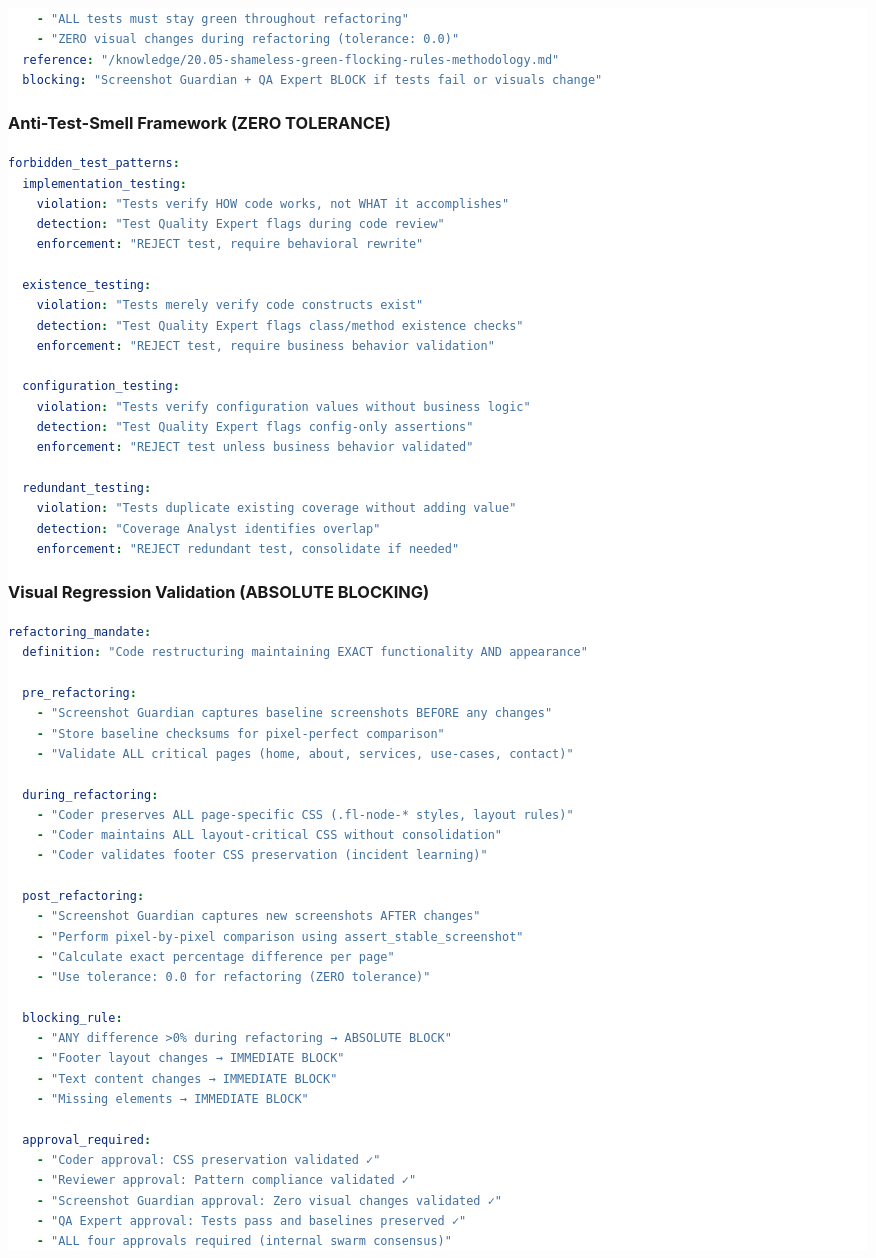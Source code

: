 ```yaml
    - "ALL tests must stay green throughout refactoring"
    - "ZERO visual changes during refactoring (tolerance: 0.0)"
  reference: "/knowledge/20.05-shameless-green-flocking-rules-methodology.md"
  blocking: "Screenshot Guardian + QA Expert BLOCK if tests fail or visuals change"
```

### Anti-Test-Smell Framework (ZERO TOLERANCE)
```yaml
forbidden_test_patterns:
  implementation_testing:
    violation: "Tests verify HOW code works, not WHAT it accomplishes"
    detection: "Test Quality Expert flags during code review"
    enforcement: "REJECT test, require behavioral rewrite"

  existence_testing:
    violation: "Tests merely verify code constructs exist"
    detection: "Test Quality Expert flags class/method existence checks"
    enforcement: "REJECT test, require business behavior validation"

  configuration_testing:
    violation: "Tests verify configuration values without business logic"
    detection: "Test Quality Expert flags config-only assertions"
    enforcement: "REJECT test unless business behavior validated"

  redundant_testing:
    violation: "Tests duplicate existing coverage without adding value"
    detection: "Coverage Analyst identifies overlap"
    enforcement: "REJECT redundant test, consolidate if needed"
```

### Visual Regression Validation (ABSOLUTE BLOCKING)
```yaml
refactoring_mandate:
  definition: "Code restructuring maintaining EXACT functionality AND appearance"

  pre_refactoring:
    - "Screenshot Guardian captures baseline screenshots BEFORE any changes"
    - "Store baseline checksums for pixel-perfect comparison"
    - "Validate ALL critical pages (home, about, services, use-cases, contact)"

  during_refactoring:
    - "Coder preserves ALL page-specific CSS (.fl-node-* styles, layout rules)"
    - "Coder maintains ALL layout-critical CSS without consolidation"
    - "Coder validates footer CSS preservation (incident learning)"

  post_refactoring:
    - "Screenshot Guardian captures new screenshots AFTER changes"
    - "Perform pixel-by-pixel comparison using assert_stable_screenshot"
    - "Calculate exact percentage difference per page"
    - "Use tolerance: 0.0 for refactoring (ZERO tolerance)"

  blocking_rule:
    - "ANY difference >0% during refactoring → ABSOLUTE BLOCK"
    - "Footer layout changes → IMMEDIATE BLOCK"
    - "Text content changes → IMMEDIATE BLOCK"
    - "Missing elements → IMMEDIATE BLOCK"

  approval_required:
    - "Coder approval: CSS preservation validated ✓"
    - "Reviewer approval: Pattern compliance validated ✓"
    - "Screenshot Guardian approval: Zero visual changes validated ✓"
    - "QA Expert approval: Tests pass and baselines preserved ✓"
    - "ALL four approvals required (internal swarm consensus)"
```